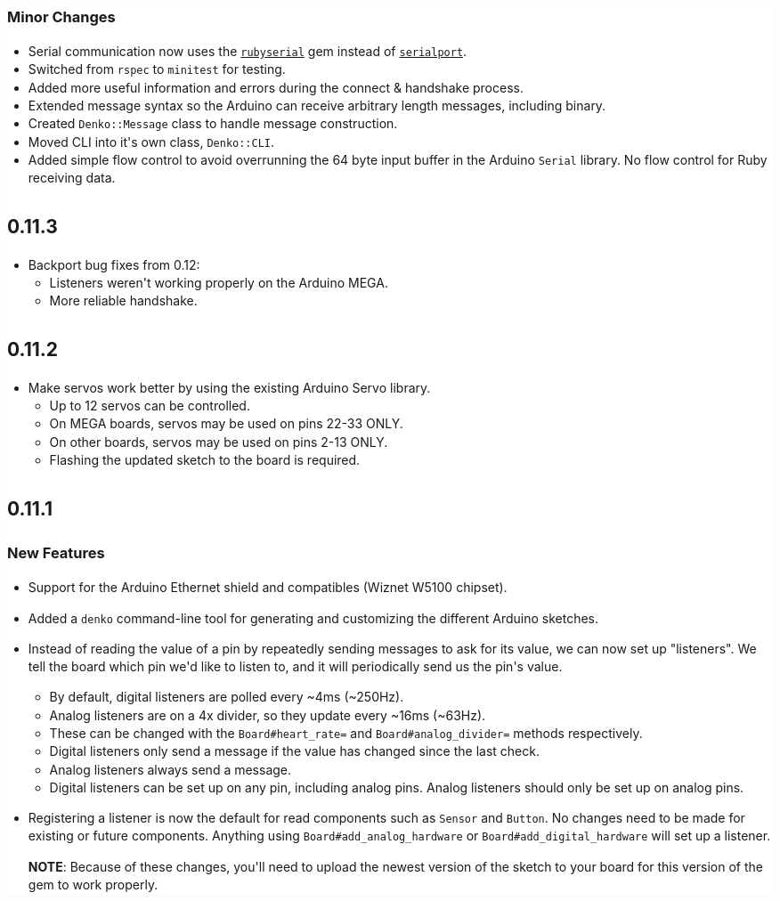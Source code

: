 ### Minor Changes
- Serial communication now uses the [`rubyserial`](https://github.com/hybridgroup/rubyserial) gem instead of [`serialport`](https://github.com/hparra/ruby-serialport).
- Switched from `rspec` to `minitest` for testing.
- Added more useful information and errors during the connect & handshake process.
- Extended message syntax so the Arduino can receive arbitrary length messages, including binary.
- Created `Denko::Message` class to handle message construction.
- Moved CLI into it's own class, `Denko::CLI`.
- Added simple flow control to avoid overrunning the 64 byte input buffer in the Arduino `Serial` library. No flow control for Ruby receiving data.

## 0.11.3
* Backport bug fixes from 0.12:
  * Listeners weren't working properly on the Arduino MEGA.
  * More reliable handshake.

## 0.11.2

* Make servos work better by using the existing Arduino Servo library.
  * Up to 12 servos can be controlled.
  * On MEGA boards, servos may be used on pins 22-33 ONLY.
  * On other boards, servos may be used on pins 2-13 ONLY.
  * Flashing the updated sketch to the board is required.

## 0.11.1

### New Features

* Support for the Arduino Ethernet shield and compatibles (Wiznet W5100 chipset).

* Added a `denko` command-line tool for generating and customizing the different Arduino sketches.

* Instead of reading the value of a pin by repeatedly sending messages to ask for its value, we can now set up "listeners". We tell the board which pin we'd like to listen to, and it will periodically send us the pin's value.
  * By default, digital listeners are polled every ~4ms (~250Hz).
  * Analog listeners are on a 4x divider, so they update every ~16ms (~63Hz).
  * These can be changed with the `Board#heart_rate=` and `Board#analog_divider=` methods respectively.
  * Digital listeners only send a message if the value has changed since the last check.
  * Analog listeners always  send a message.
  * Digital listeners can be set up on any pin, including analog pins. Analog listeners should only be set up on analog pins.

* Registering a listener is now the default for read components such as `Sensor` and `Button`. No changes need to be made for existing or future components. Anything using `Board#add_analog_hardware` or `Board#add_digital_hardware` will set up a listener.

  __NOTE__: Because of these changes, you'll need to upload the newest version of the sketch to your board for this version of the gem to work properly.
